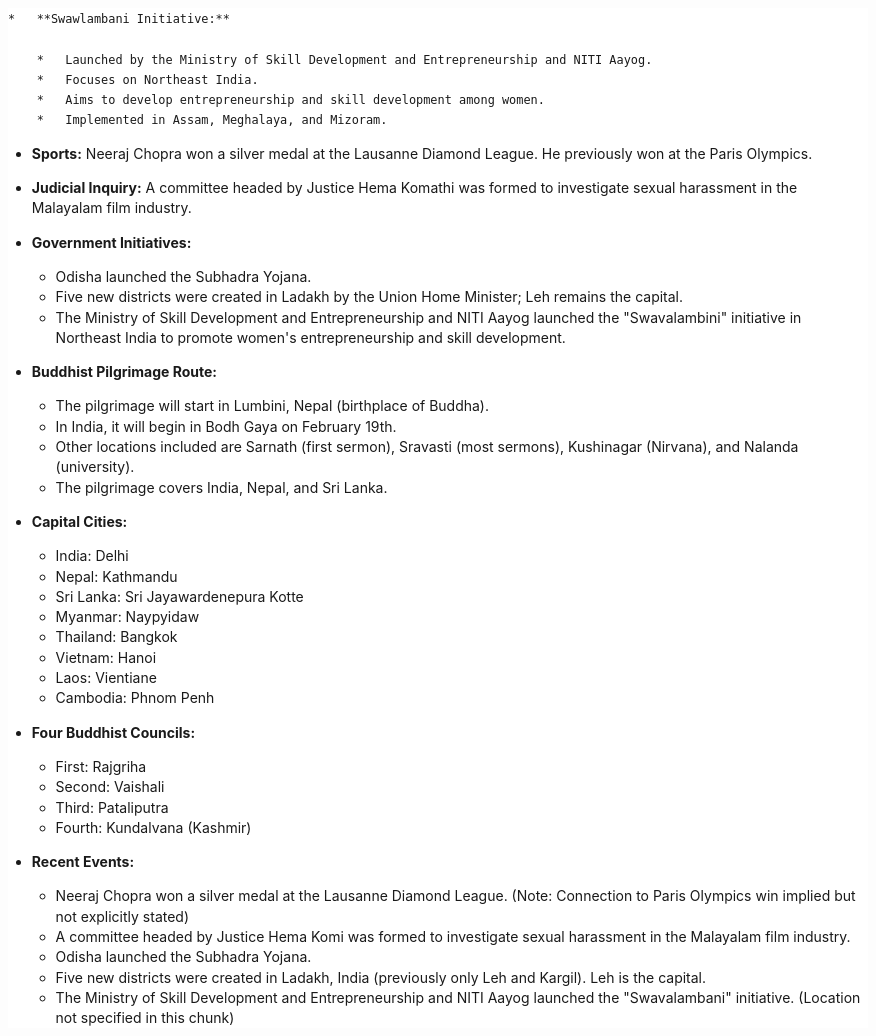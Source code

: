     *   **Swawlambani Initiative:**

        *   Launched by the Ministry of Skill Development and Entrepreneurship and NITI Aayog.
        *   Focuses on Northeast India.
        *   Aims to develop entrepreneurship and skill development among women.
        *   Implemented in Assam, Meghalaya, and Mizoram.

*   **Sports:** Neeraj Chopra won a silver medal at the Lausanne Diamond League. He previously won at the Paris Olympics.

*   **Judicial Inquiry:** A committee headed by Justice Hema Komathi was formed to investigate sexual harassment in the Malayalam film industry.

*   **Government Initiatives:**
    * Odisha launched the Subhadra Yojana.
    * Five new districts were created in Ladakh by the Union Home Minister; Leh remains the capital.
    * The Ministry of Skill Development and Entrepreneurship and NITI Aayog launched the "Swavalambini" initiative in Northeast India to promote women's entrepreneurship and skill development.
    
*   **Buddhist Pilgrimage Route:**

    *   The pilgrimage will start in Lumbini, Nepal (birthplace of Buddha).
    *   In India, it will begin in Bodh Gaya on February 19th.
    *   Other locations included are Sarnath (first sermon), Sravasti (most sermons), Kushinagar (Nirvana), and Nalanda (university).
    *   The pilgrimage covers India, Nepal, and Sri Lanka.

*   **Capital Cities:**

    *   India: Delhi
    *   Nepal: Kathmandu
    *   Sri Lanka: Sri Jayawardenepura Kotte
    *   Myanmar: Naypyidaw
    *   Thailand: Bangkok
    *   Vietnam: Hanoi
    *   Laos: Vientiane
    *   Cambodia: Phnom Penh

*   **Four Buddhist Councils:**

    *   First: Rajgriha
    *   Second: Vaishali
    *   Third: Pataliputra
    *   Fourth: Kundalvana (Kashmir)

*   **Recent Events:**

    *   Neeraj Chopra won a silver medal at the Lausanne Diamond League. (Note: Connection to Paris Olympics win implied but not explicitly stated)
    *   A committee headed by Justice Hema Komi was formed to investigate sexual harassment in the Malayalam film industry.
    *   Odisha launched the Subhadra Yojana.
    *   Five new districts were created in Ladakh, India (previously only Leh and Kargil). Leh is the capital.
    *   The Ministry of Skill Development and Entrepreneurship and NITI Aayog launched the "Swavalambani" initiative. (Location not specified in this chunk)
